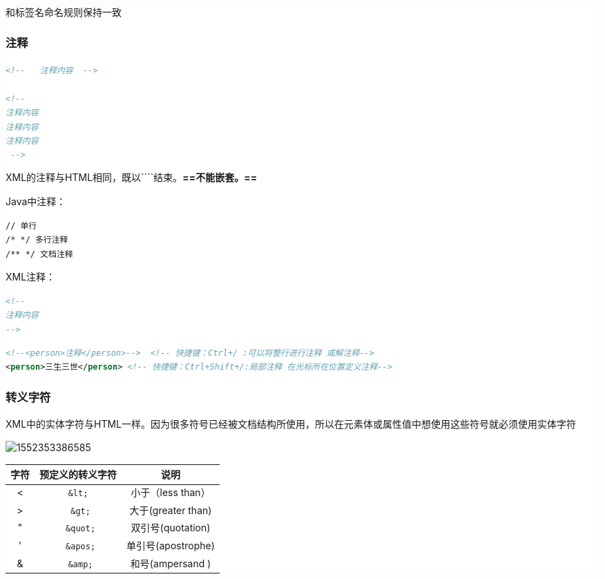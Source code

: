    和标签名命名规则保持一致





### 注释



```xml
<!--   注释内容  -->

<!--   
注释内容 
注释内容 
注释内容 
 -->
```

XML的注释与HTML相同，既以````结束。**==不能嵌套。==**

Java中注释：

```
// 单行
/* */ 多行注释
/** */ 文档注释
```

XML注释：

```xml
<!-- 
注释内容 
-->
```

```xml
<!--<person>注释</person>-->  <!-- 快捷键：Ctrl+/ :可以将整行进行注释 或解注释-->
<person>三生三世</person> <!-- 快捷键：Ctrl+Shift+/:局部注释 在光标所在位置定义注释-->
```



### 转义字符

​	XML中的实体字符与HTML一样。因为很多符号已经被文档结构所使用，所以在元素体或属性值中想使用这些符号就必须使用实体字符

![1552353386585](imgs/1552353386585.png)

| 字符 | 预定义的转义字符 |        说明        |
| :--: | :--------------: | :----------------: |
|  <   |     ``&lt;``     | 小于（less than）  |
|  >   |    `` &gt;``     | 大于(greater than) |
|  "   |   `` &quot;``    | 双引号(quotation)  |
|  '   |   `` &apos;``    | 单引号(apostrophe) |
|  &   |    `` &amp;``    |  和号(ampersand )  |
